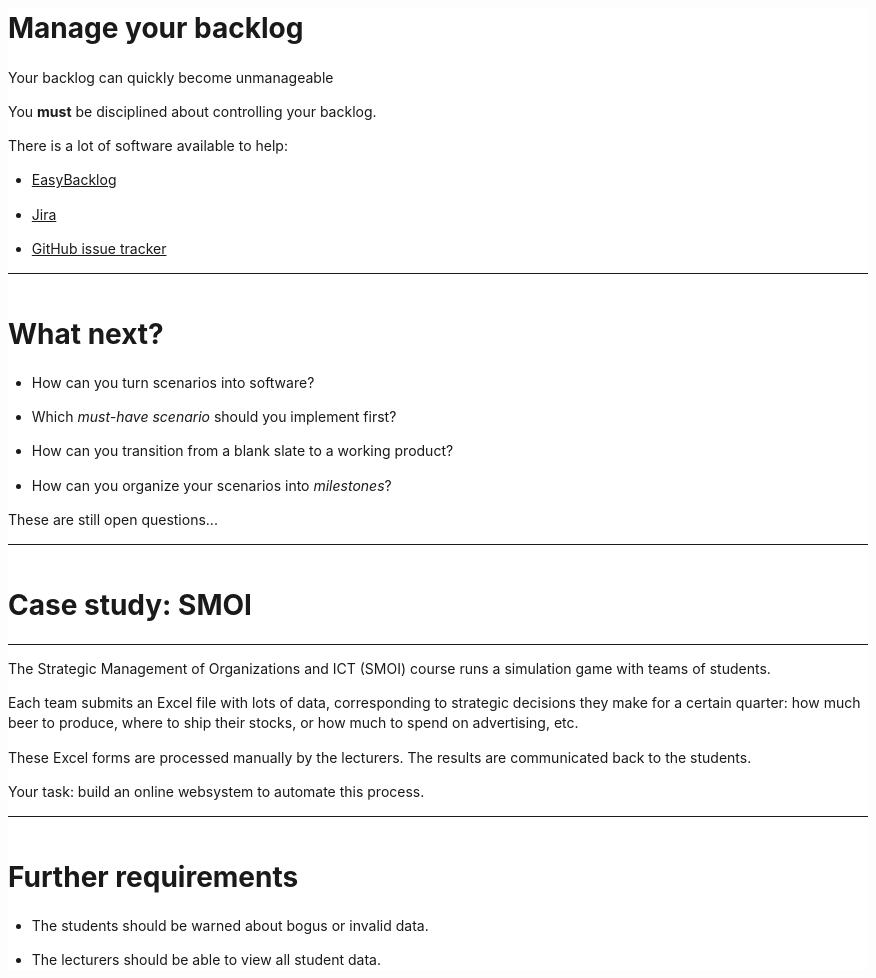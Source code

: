 # Manage your backlog

Your backlog can quickly become unmanageable

You **must** be disciplined about controlling your backlog.

There is a lot of software available to help:

* [EasyBacklog](https://easybacklog.com)

* [Jira](http://blogs.atlassian.com/2013/04/how-to-manage-a-product-backlog-with-ease/)

* [GitHub issue tracker](http://www.position-absolute.com/articles/agile-workflow-with-github-issues/)

--------------------------------------------------------------------------------

# What next?

* How can you turn scenarios into software?

* Which *must-have scenario* should you implement first?

* How can you transition from a blank slate to a working product?

* How can you organize your scenarios into *milestones*?

These are still open questions...

--------------------------------------------------------------------------------

# Case study: SMOI

--------------------------------------------------------------------------------

The Strategic Management of Organizations and ICT (SMOI) course runs a simulation game with teams of students.

Each team submits an Excel file with lots of data, corresponding to strategic decisions they make for a certain quarter: how much beer to produce, where to ship their stocks, or how much to spend on advertising, etc.

These Excel forms are processed manually by the lecturers. The results are communicated back to the students.

Your task: build an online websystem to automate this process.

--------------------------------------------------------------------------------

# Further requirements

* The students should be warned about bogus or invalid data.

* The lecturers should be able to view all student data.
